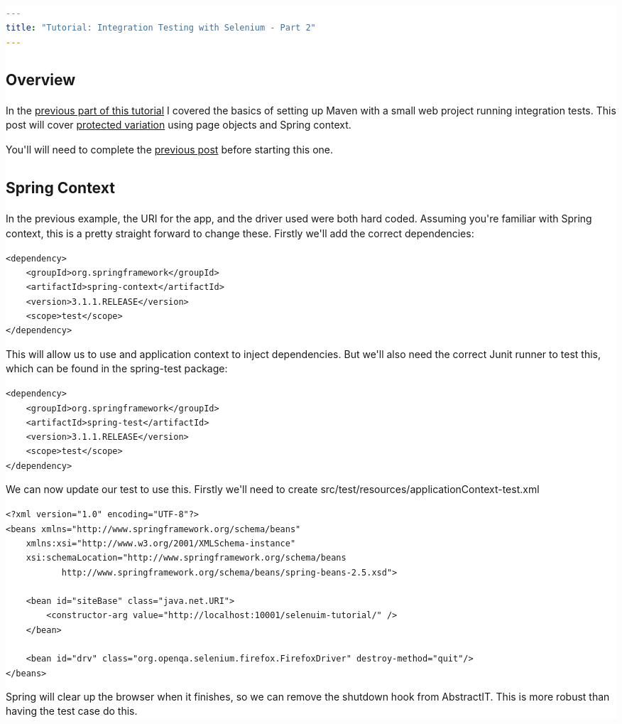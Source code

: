 ```yaml
---
title: "Tutorial: Integration Testing with Selenium - Part 2"
---
```

<h2>Overview</h2>

In the <a href="/content/tutorial-integration-testing-selenium-part-1">previous part of this tutorial</a> I covered the basics of setting up Maven with a small web project running integration tests. This post will cover <a href="http://en.wikipedia.org/wiki/GRASP_(object-oriented_design)#Protected_Variations">protected variation</a> using page objects and Spring context.

You'll will need to complete the <a href="/content/tutorial-integration-testing-selenium-part-1">previous post</a> before starting this one.

<h2>Spring Context</h2>

In the previous example, the URI for the app, and the driver used were both hard coded. Assuming you're familiar with Spring context, this is a pretty straight forward to change these. Firstly we'll add the correct dependencies:

	<dependency>
		<groupId>org.springframework</groupId>
		<artifactId>spring-context</artifactId>
		<version>3.1.1.RELEASE</version>
		<scope>test</scope>
	</dependency>

This will allow us to use and application context to inject dependencies. But we'll also need the correct Junit runner to test this, which can be found in the spring-test package:

	<dependency>
		<groupId>org.springframework</groupId>
		<artifactId>spring-test</artifactId>
		<version>3.1.1.RELEASE</version>
		<scope>test</scope>
	</dependency>

We can now update our test to use this. Firstly we'll need to create src/test/resources/applicationContext-test.xml

	<?xml version="1.0" encoding="UTF-8"?>
	<beans xmlns="http://www.springframework.org/schema/beans"
		xmlns:xsi="http://www.w3.org/2001/XMLSchema-instance"
		xsi:schemaLocation="http://www.springframework.org/schema/beans
	           http://www.springframework.org/schema/beans/spring-beans-2.5.xsd">
	
		<bean id="siteBase" class="java.net.URI">
			<constructor-arg value="http://localhost:10001/selenuim-tutorial/" />
		</bean>
	
		<bean id="drv" class="org.openqa.selenium.firefox.FirefoxDriver" destroy-method="quit"/>
	</beans>

Spring will clear up the browser when it finishes, so we can remove the shutdown hook from AbstractIT. This is more robust than having the test case do this.
